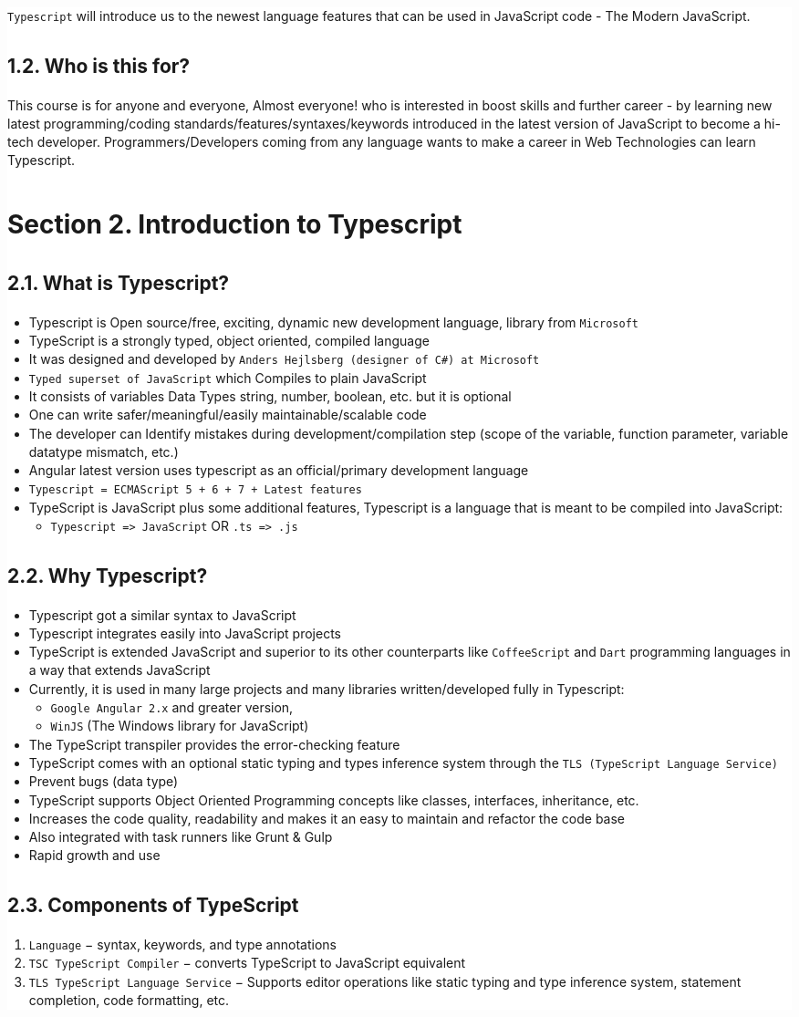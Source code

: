 `Typescript` will introduce us to the newest language features that can be used in JavaScript code - The Modern JavaScript.

1.2. Who is this for?
---------------------
This course is for anyone and everyone, Almost everyone! who is interested in boost skills and further career - by learning new latest programming/coding standards/features/syntaxes/keywords introduced in the latest version of JavaScript to become a hi-tech developer. Programmers/Developers coming from any language wants to make a career in Web Technologies can learn Typescript.

Section 2. Introduction to Typescript
=====================
2.1. What is Typescript?
---------------------
- Typescript is Open source/free, exciting, dynamic new development language, library from `Microsoft`
- TypeScript is a strongly typed, object oriented, compiled language
- It was designed and developed by `Anders Hejlsberg (designer of C#) at Microsoft` 
- `Typed superset of JavaScript` which Compiles to plain JavaScript
- It consists of variables Data Types string, number, boolean, etc. but it is optional
- One can write safer/meaningful/easily maintainable/scalable code
- The developer can Identify mistakes during development/compilation step (scope of the variable, function parameter, variable datatype mismatch, etc.)
- Angular latest version uses typescript as an official/primary development language
- `Typescript = ECMAScript 5 + 6 + 7 + Latest features`
- TypeScript is JavaScript plus some additional features, Typescript is a language that is meant to be compiled into JavaScript:
  - `Typescript => JavaScript` OR `.ts => .js`

2.2. Why Typescript?
---------------------
- Typescript got a similar syntax to JavaScript
- Typescript integrates easily into JavaScript projects
- TypeScript is extended JavaScript and superior to its other counterparts like `CoffeeScript` and `Dart` programming languages in a way that extends JavaScript
- Currently, it is used in many large projects and many libraries written/developed fully in Typescript:
  - `Google Angular 2.x` and greater version, 
  - `WinJS` (The Windows library for JavaScript) 
- The TypeScript transpiler provides the error-checking feature
- TypeScript comes with an optional static typing and types inference system through the `TLS (TypeScript Language Service)`
- Prevent bugs (data type)
- TypeScript supports Object Oriented Programming concepts like classes, interfaces, inheritance, etc.
- Increases the code quality, readability and makes it an easy to maintain and refactor the code base
- Also integrated with task runners like Grunt & Gulp
- Rapid growth and use

2.3. Components of TypeScript
---------------------
1. `Language` − syntax, keywords, and type annotations
2. `TSC TypeScript Compiler` − converts TypeScript to JavaScript equivalent
3. `TLS TypeScript Language Service` − Supports editor operations like static typing and type inference system, statement completion, code formatting, etc.
